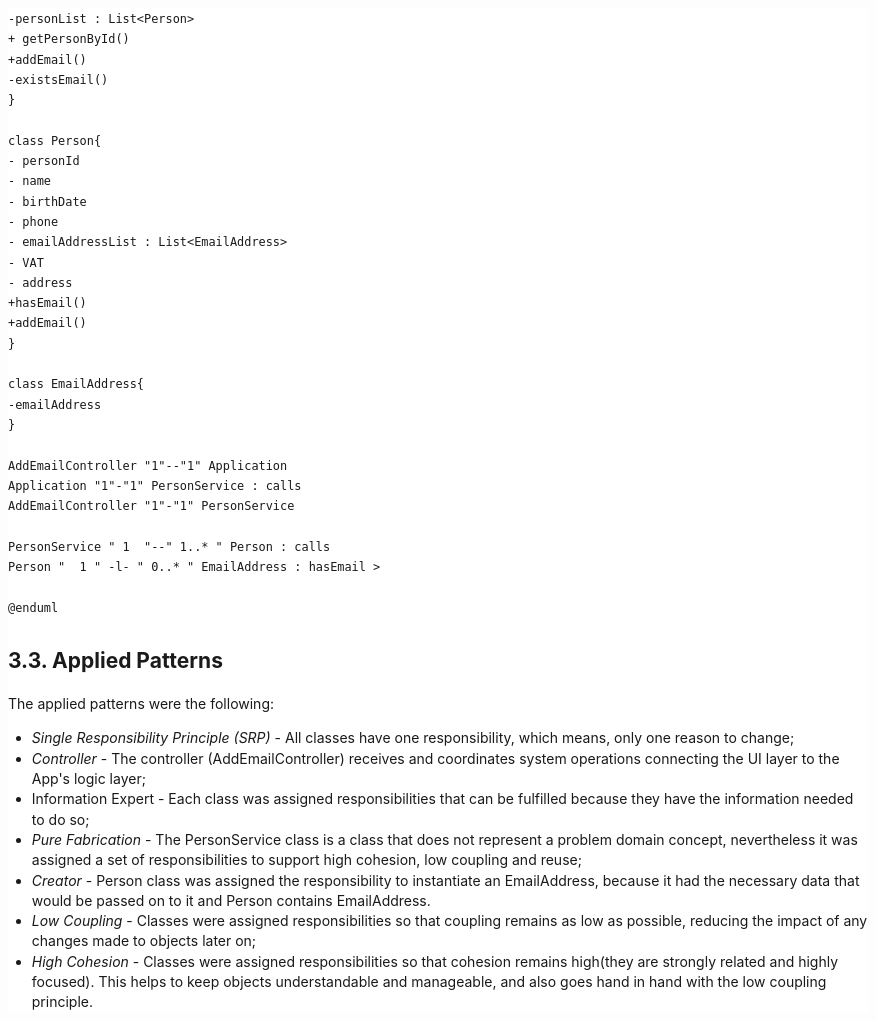 ````puml
-personList : List<Person>
+ getPersonById()
+addEmail()
-existsEmail()
}

class Person{
- personId
- name
- birthDate
- phone
- emailAddressList : List<EmailAddress>
- VAT
- address
+hasEmail()
+addEmail()
}

class EmailAddress{
-emailAddress
}

AddEmailController "1"--"1" Application 
Application "1"-"1" PersonService : calls
AddEmailController "1"-"1" PersonService 

PersonService " 1  "--" 1..* " Person : calls 
Person "  1 " -l- " 0..* " EmailAddress : hasEmail >

@enduml
````

## 3.3. Applied Patterns

The applied patterns were the following:

- *Single Responsibility Principle (SRP)*  - All classes have one
  responsibility, which means, only one reason to change;
- *Controller* - The controller (AddEmailController) receives and coordinates
  system operations connecting the UI layer to the App's logic layer;
- Information Expert - Each class was assigned responsibilities that can be
  fulfilled because they have the information needed to do so;
- *Pure Fabrication* - The PersonService class is a class that does not
  represent a problem domain concept, nevertheless it was assigned a set of
  responsibilities to support high cohesion, low coupling and reuse;
- *Creator* - Person class was assigned the responsibility to instantiate
  an EmailAddress, because it had the necessary data that would be passed
  on to it and Person contains EmailAddress.
- *Low Coupling* - Classes were assigned responsibilities so that coupling
  remains as low as possible, reducing the impact of any changes made to objects
  later on;
- *High Cohesion* - Classes were assigned responsibilities so that cohesion
  remains high(they are strongly related and highly focused). This helps to keep
  objects understandable and manageable, and also goes hand in hand with the low
  coupling principle.
  